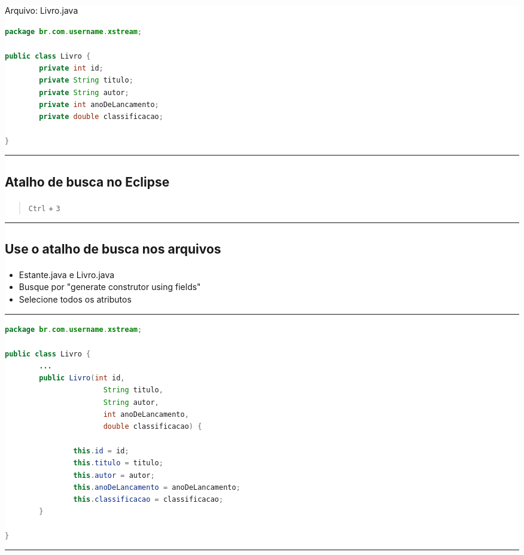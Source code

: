 
Arquivo: Livro.java

```java
package br.com.username.xstream;

public class Livro {
        private int id;
        private String titulo;
        private String autor;
        private int anoDeLancamento;
        private double classificacao;

}
```

---

## Atalho de busca no Eclipse

> `Ctrl` + `3` 

---

## Use o atalho de busca nos arquivos 
  - Estante.java e Livro.java  
  - Busque por "generate construtor using fields" 
  - Selecione todos os atributos

---

```java
package br.com.username.xstream;

public class Livro {
        ...
        public Livro(int id,
                       String titulo,
                       String autor,
                       int anoDeLancamento,
                       double classificacao) {

                this.id = id;
                this.titulo = titulo;
                this.autor = autor;
                this.anoDeLancamento = anoDeLancamento;
                this.classificacao = classificacao;
        } 

}
```

---
